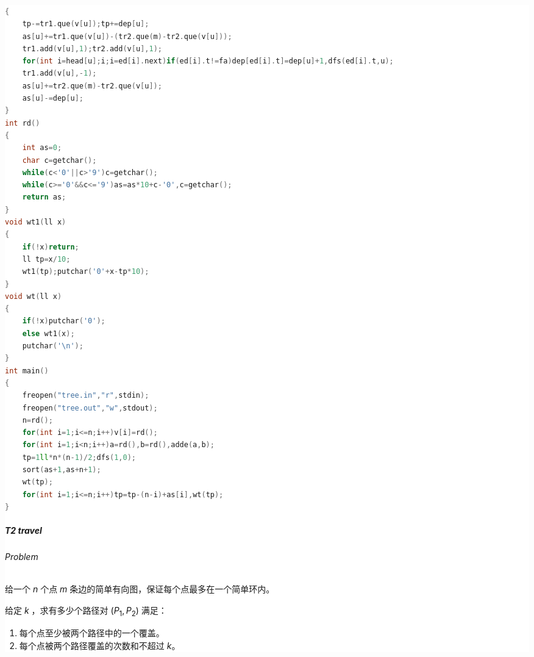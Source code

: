 ```cpp
{
	tp-=tr1.que(v[u]);tp+=dep[u];
	as[u]+=tr1.que(v[u])-(tr2.que(m)-tr2.que(v[u]));
	tr1.add(v[u],1);tr2.add(v[u],1);
	for(int i=head[u];i;i=ed[i].next)if(ed[i].t!=fa)dep[ed[i].t]=dep[u]+1,dfs(ed[i].t,u);
	tr1.add(v[u],-1);
	as[u]+=tr2.que(m)-tr2.que(v[u]);
	as[u]-=dep[u];
}
int rd()
{
	int as=0;
	char c=getchar();
	while(c<'0'||c>'9')c=getchar();
	while(c>='0'&&c<='9')as=as*10+c-'0',c=getchar();
	return as;
}
void wt1(ll x)
{
	if(!x)return;
	ll tp=x/10;
	wt1(tp);putchar('0'+x-tp*10);
}
void wt(ll x)
{
	if(!x)putchar('0');
	else wt1(x);
	putchar('\n');
}
int main()
{
	freopen("tree.in","r",stdin);
	freopen("tree.out","w",stdout);
	n=rd();
	for(int i=1;i<=n;i++)v[i]=rd();
	for(int i=1;i<n;i++)a=rd(),b=rd(),adde(a,b);
	tp=1ll*n*(n-1)/2;dfs(1,0);
	sort(as+1,as+n+1);
	wt(tp);
	for(int i=1;i<=n;i++)tp=tp-(n-i)+as[i],wt(tp);
}
```

##### T2 travel

###### Problem

给一个 $n$ 个点 $m$ 条边的简单有向图，保证每个点最多在一个简单环内。

给定 $k$ ，求有多少个路径对 $(P_1,P_2)$ 满足：

1. 每个点至少被两个路径中的一个覆盖。
2. 每个点被两个路径覆盖的次数和不超过 $k$。
